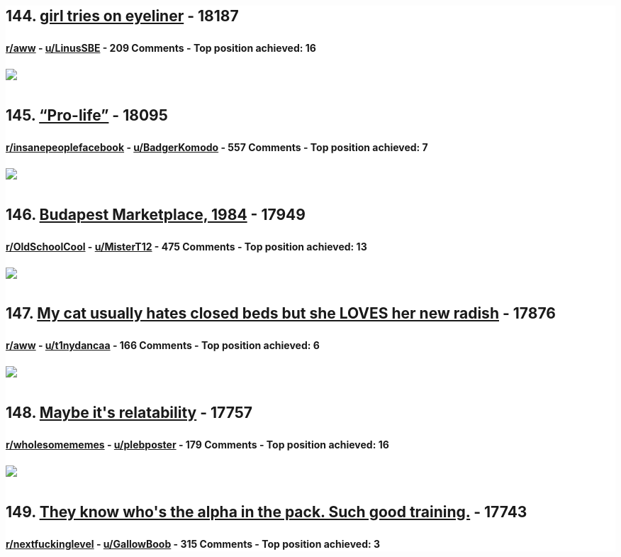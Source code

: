 ## 144. [girl tries on eyeliner](http://reddit.com/r/aww/comments/f5gbcn/girl_tries_on_eyeliner/) - 18187
#### [r/aww](http://reddit.com/r/aww) - [u/LinusSBE](http://reddit.com/u/LinusSBE) - 209 Comments - Top position achieved: 16

<a href="https://v.redd.it/5d2ikma21kh41"><img src="https://b.thumbs.redditmedia.com/N87qK8O7THVOjh5bO-888yWwlujyppPl_dn5XWactgo.jpg"></img></a>

## 145. [“Pro-life”](http://reddit.com/r/insanepeoplefacebook/comments/f59knz/prolife/) - 18095
#### [r/insanepeoplefacebook](http://reddit.com/r/insanepeoplefacebook) - [u/BadgerKomodo](http://reddit.com/u/BadgerKomodo) - 557 Comments - Top position achieved: 7

<a href="https://i.redd.it/m76diqhjwhh41.jpg"><img src="https://b.thumbs.redditmedia.com/0myVqbFXDQ4SrxcRNYPOLH93tS715C7-OOP-5ASYM2g.jpg"></img></a>

## 146. [Budapest Marketplace, 1984](http://reddit.com/r/OldSchoolCool/comments/f534lq/budapest_marketplace_1984/) - 17949
#### [r/OldSchoolCool](http://reddit.com/r/OldSchoolCool) - [u/MisterT12](http://reddit.com/u/MisterT12) - 475 Comments - Top position achieved: 13

<a href="https://i.redd.it/q747ij0xveh41.jpg"><img src="https://b.thumbs.redditmedia.com/NFAMZ0U6-M0BJQrFV8u5-sWvr9gmbVhXtx6uIGxrEjQ.jpg"></img></a>

## 147. [My cat usually hates closed beds but she LOVES her new radish](http://reddit.com/r/aww/comments/f5igvc/my_cat_usually_hates_closed_beds_but_she_loves/) - 17876
#### [r/aww](http://reddit.com/r/aww) - [u/t1nydancaa](http://reddit.com/u/t1nydancaa) - 166 Comments - Top position achieved: 6

<a href="https://i.imgur.com/3Nhxilb.jpg"><img src="https://b.thumbs.redditmedia.com/rMzKzA0lr-2APfqu89Jj28e-94H9pcuiH1aDVfGNInc.jpg"></img></a>

## 148. [Maybe it's relatability](http://reddit.com/r/wholesomememes/comments/f5j9tt/maybe_its_relatability/) - 17757
#### [r/wholesomememes](http://reddit.com/r/wholesomememes) - [u/plebposter](http://reddit.com/u/plebposter) - 179 Comments - Top position achieved: 16

<a href="https://i.redd.it/5ua8zborzkh41.png"><img src="https://b.thumbs.redditmedia.com/RXb9LW9DGMVWdJK6p4vCikUCWOCSh6uLcWTGNNYbmaY.jpg"></img></a>

## 149. [They know who's the alpha in the pack. Such good training.](http://reddit.com/r/nextfuckinglevel/comments/f5bqrk/they_know_whos_the_alpha_in_the_pack_such_good/) - 17743
#### [r/nextfuckinglevel](http://reddit.com/r/nextfuckinglevel) - [u/GallowBoob](http://reddit.com/u/GallowBoob) - 315 Comments - Top position achieved: 3
